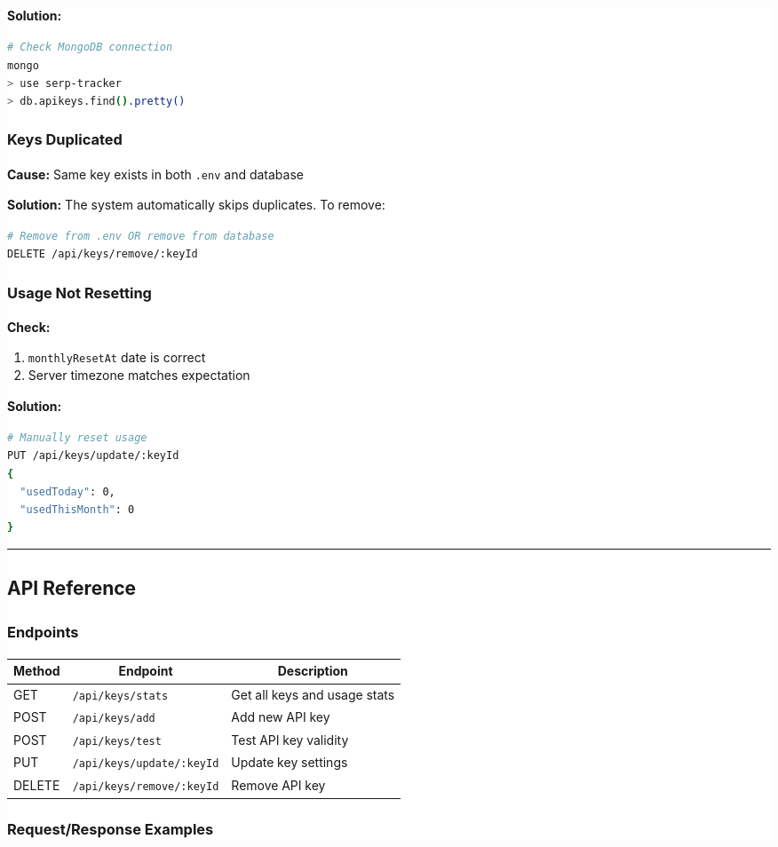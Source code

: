 **Solution:**
```bash
# Check MongoDB connection
mongo
> use serp-tracker
> db.apikeys.find().pretty()
```

### Keys Duplicated

**Cause:** Same key exists in both `.env` and database

**Solution:** The system automatically skips duplicates. To remove:
```bash
# Remove from .env OR remove from database
DELETE /api/keys/remove/:keyId
```

### Usage Not Resetting

**Check:**
1. `monthlyResetAt` date is correct
2. Server timezone matches expectation

**Solution:**
```bash
# Manually reset usage
PUT /api/keys/update/:keyId
{
  "usedToday": 0,
  "usedThisMonth": 0
}
```

---

## API Reference

### Endpoints

| Method | Endpoint | Description |
|--------|----------|-------------|
| GET | `/api/keys/stats` | Get all keys and usage stats |
| POST | `/api/keys/add` | Add new API key |
| POST | `/api/keys/test` | Test API key validity |
| PUT | `/api/keys/update/:keyId` | Update key settings |
| DELETE | `/api/keys/remove/:keyId` | Remove API key |

### Request/Response Examples
